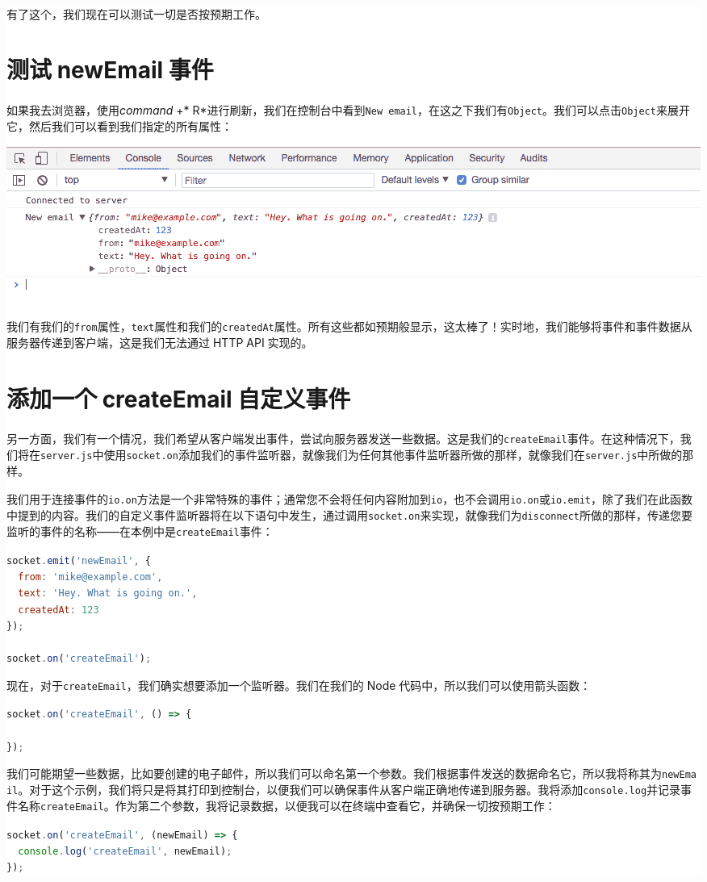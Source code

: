 有了这个，我们现在可以测试一切是否按预期工作。

# 测试 newEmail 事件

如果我去浏览器，使用*command* +* R*进行刷新，我们在控制台中看到`New email`，在这之下我们有`Object`。我们可以点击`Object`来展开它，然后我们可以看到我们指定的所有属性：

![](img/bd867838-4c51-46f5-b1b7-f8e364658f62.png)

我们有我们的`from`属性，`text`属性和我们的`createdAt`属性。所有这些都如预期般显示，这太棒了！实时地，我们能够将事件和事件数据从服务器传递到客户端，这是我们无法通过 HTTP API 实现的。

# 添加一个 createEmail 自定义事件

另一方面，我们有一个情况，我们希望从客户端发出事件，尝试向服务器发送一些数据。这是我们的`createEmail`事件。在这种情况下，我们将在`server.js`中使用`socket.on`添加我们的事件监听器，就像我们为任何其他事件监听器所做的那样，就像我们在`server.js`中所做的那样。

我们用于连接事件的`io.on`方法是一个非常特殊的事件；通常您不会将任何内容附加到`io`，也不会调用`io.on`或`io.emit`，除了我们在此函数中提到的内容。我们的自定义事件监听器将在以下语句中发生，通过调用`socket.on`来实现，就像我们为`disconnect`所做的那样，传递您要监听的事件的名称——在本例中是`createEmail`事件：

```js
socket.emit('newEmail', {
  from: 'mike@example.com',
  text: 'Hey. What is going on.',
  createdAt: 123
});

socket.on('createEmail');
```

现在，对于`createEmail`，我们确实想要添加一个监听器。我们在我们的 Node 代码中，所以我们可以使用箭头函数：

```js
socket.on('createEmail', () => {

});
```

我们可能期望一些数据，比如要创建的电子邮件，所以我们可以命名第一个参数。我们根据事件发送的数据命名它，所以我将称其为`newEmail`。对于这个示例，我们将只是将其打印到控制台，以便我们可以确保事件从客户端正确地传递到服务器。我将添加`console.log`并记录事件名称`createEmail`。作为第二个参数，我将记录数据，以便我可以在终端中查看它，并确保一切按预期工作：

```js
socket.on('createEmail', (newEmail) => {
  console.log('createEmail', newEmail);
});
```
